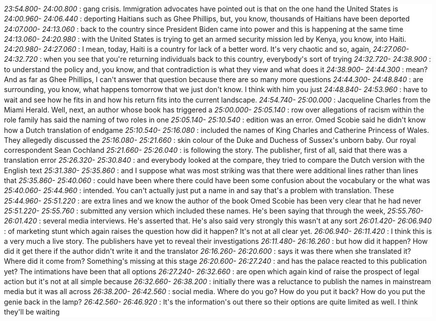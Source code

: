 *23:54.800- 24:00.800* :  gang crisis. Immigration advocates have pointed out is that on the one hand the United States is
*24:00.960- 24:06.440* :  deporting Haitians such as Ghee Phillips, but, you know, thousands of Haitians have been deported
*24:07.000- 24:13.060* :  back to the country since President Biden came into power and this is happening at the same time
*24:13.060- 24:20.980* :  with the United States is trying to get an armed security mission led by Kenya, you know, into Haiti.
*24:20.980- 24:27.060* :  I mean, today, Haiti is a country for lack of a better word. It's very chaotic and so, again,
*24:27.060- 24:32.720* :  when you see that you're returning individuals back to this country, everybody's sort of trying
*24:32.720- 24:38.900* :  to understand the policy and, you know, and that contradiction is what they view and what does it
*24:38.900- 24:44.300* :  mean? And as far as Ghee Phillips, I can't answer that question because there are so many more questions
*24:44.300- 24:48.840* :  are surrounding, you know, what happens tomorrow that we just don't know. I think with him you just
*24:48.840- 24:53.960* :  have to wait and see how he fits in and how his return fits into the current landscape.
*24:54.740- 25:00.000* :  Jacqueline Charles from the Miami Herald. Well, next, an author whose book has triggered a
*25:00.000- 25:05.140* :  row over allegations of racism within the role family has said the naming of two roles in one
*25:05.140- 25:10.540* :  edition was an error. Omed Scobie said he didn't know how a Dutch translation of endgame
*25:10.540- 25:16.080* :  included the names of King Charles and Catherine Princess of Wales. They allegedly discussed the
*25:16.080- 25:21.660* :  skin colour of the Duke and Duchess of Sussex's unborn baby. Our royal correspondent Sean Cochland
*25:21.660- 25:26.040* :  is following the story. The publisher, first of all, said that there was a translation error
*25:26.320- 25:30.840* :  and everybody looked at the compare, they tried to compare the Dutch version with the English text
*25:31.380- 25:35.860* :  and I suppose what was most striking was that there were additional lines rather than lines that
*25:35.860- 25:40.060* :  could have been where there could have been some confusion about the vocabulary or the what was
*25:40.060- 25:44.960* :  intended. You can't actually just put a name in and say that's a problem with translation. These
*25:44.960- 25:51.220* :  are extra lines and we know the author of the book Omed Scobie has been very clear that he had never
*25:51.220- 25:55.760* :  submitted any version which included these names. He's been saying that through the week,
*25:55.760- 26:01.420* :  several media interviews. He's asserted that. He's also said very strongly this wasn't at any sort
*26:01.420- 26:06.940* :  of marketing stunt which again raises the question how did it happen? It's not at all clear yet.
*26:06.940- 26:11.420* :  I think this is a very much a live story. The publishers have yet to reveal their investigations
*26:11.480- 26:16.260* :  but how did it happen? How did it get there if the author didn't write it and the translator
*26:16.260- 26:20.600* :  says it was there when she translated it? Where did it come from? Something's missing at this stage
*26:20.600- 26:27.240* :  and has the palace reacted to this publication yet? The intimations have been that all options
*26:27.240- 26:32.660* :  are open which again kind of raise the prospect of legal action but it's not at all simple because
*26:32.660- 26:38.200* :  initially there was a reluctance to publish the names in mainstream media but it was all across
*26:38.200- 26:42.560* :  social media. Where do you go? How do you put it back? How do you put the genie back in the lamp?
*26:42.560- 26:46.920* :  It's the information's out there so their options are quite limited as well. I think they'll be waiting